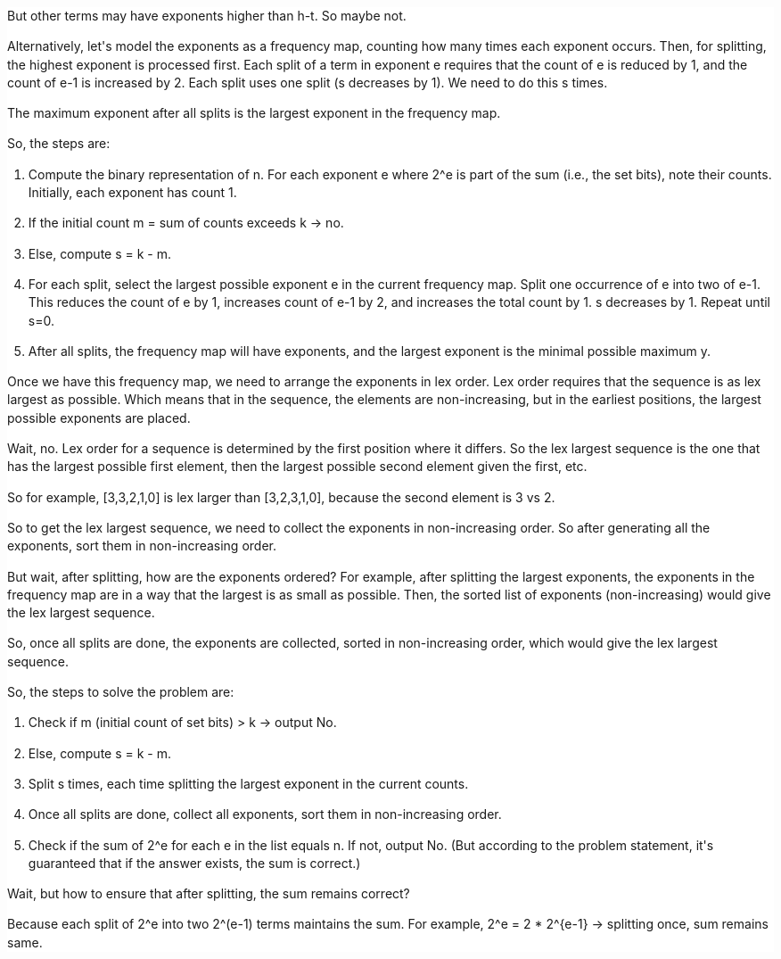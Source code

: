 But other terms may have exponents higher than h-t. So maybe not.

Alternatively, let's model the exponents as a frequency map, counting how many times each exponent occurs. Then, for splitting, the highest exponent is processed first. Each split of a term in exponent e requires that the count of e is reduced by 1, and the count of e-1 is increased by 2. Each split uses one split (s decreases by 1). We need to do this s times.

The maximum exponent after all splits is the largest exponent in the frequency map.

So, the steps are:

1. Compute the binary representation of n. For each exponent e where 2^e is part of the sum (i.e., the set bits), note their counts. Initially, each exponent has count 1.

2. If the initial count m = sum of counts exceeds k → no.

3. Else, compute s = k - m.

4. For each split, select the largest possible exponent e in the current frequency map. Split one occurrence of e into two of e-1. This reduces the count of e by 1, increases count of e-1 by 2, and increases the total count by 1. s decreases by 1. Repeat until s=0.

5. After all splits, the frequency map will have exponents, and the largest exponent is the minimal possible maximum y.

Once we have this frequency map, we need to arrange the exponents in lex order. Lex order requires that the sequence is as lex largest as possible. Which means that in the sequence, the elements are non-increasing, but in the earliest positions, the largest possible exponents are placed.

Wait, no. Lex order for a sequence is determined by the first position where it differs. So the lex largest sequence is the one that has the largest possible first element, then the largest possible second element given the first, etc.

So for example, [3,3,2,1,0] is lex larger than [3,2,3,1,0], because the second element is 3 vs 2.

So to get the lex largest sequence, we need to collect the exponents in non-increasing order. So after generating all the exponents, sort them in non-increasing order.

But wait, after splitting, how are the exponents ordered? For example, after splitting the largest exponents, the exponents in the frequency map are in a way that the largest is as small as possible. Then, the sorted list of exponents (non-increasing) would give the lex largest sequence.

So, once all splits are done, the exponents are collected, sorted in non-increasing order, which would give the lex largest sequence.

So, the steps to solve the problem are:

1. Check if m (initial count of set bits) > k → output No.

2. Else, compute s = k - m.

3. Split s times, each time splitting the largest exponent in the current counts.

4. Once all splits are done, collect all exponents, sort them in non-increasing order.

5. Check if the sum of 2^e for each e in the list equals n. If not, output No. (But according to the problem statement, it's guaranteed that if the answer exists, the sum is correct.)

Wait, but how to ensure that after splitting, the sum remains correct?

Because each split of 2^e into two 2^(e-1) terms maintains the sum. For example, 2^e = 2 * 2^{e-1} → splitting once, sum remains same.
